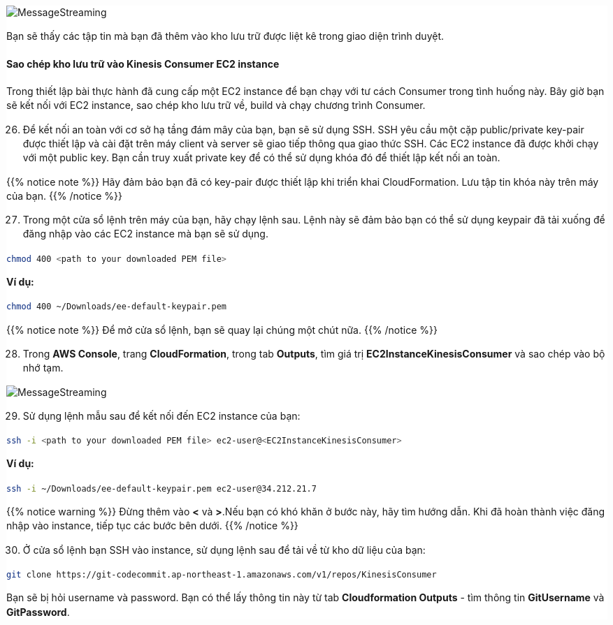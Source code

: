 ![MessageStreaming](/images/3/8.png?width=90pc)

Bạn sẽ thấy các tập tin mà bạn đã thêm vào kho lưu trữ được liệt kê trong giao diện trình duyệt.

#### Sao chép kho lưu trữ vào Kinesis Consumer EC2 instance

Trong thiết lập bài thực hành đã cung cấp một EC2 instance để bạn chạy với tư cách Consumer trong tình huống này. Bây giờ bạn sẽ kết nối với EC2 instance, sao chép kho lưu trữ về, build và chạy chương trình Consumer.

26. Để kết nối an toàn với cơ sở hạ tầng đám mây của bạn, bạn sẽ sử dụng SSH. SSH yêu cầu một cặp public/private key-pair được thiết lập và cài đặt trên máy client và server sẽ giao tiếp thông qua giao thức SSH. Các EC2 instance đã được khởi chạy với một public key. Bạn cần truy xuất private key để có thể sử dụng khóa đó để thiết lập kết nối an toàn. 

{{% notice note %}}
Hãy đảm bảo bạn đã có key-pair được thiết lập khi triển khai CloudFormation. Lưu tập tin khóa này trên máy của bạn.
{{% /notice %}}

27. Trong một cửa sổ lệnh trên máy của bạn, hãy chạy lệnh sau. Lệnh này sẽ đảm bảo bạn có thể sử dụng keypair đã tải xuống để đăng nhập vào các EC2 instance mà bạn sẽ sử dụng.

```bash
chmod 400 <path to your downloaded PEM file>
```

**Ví dụ:**
```bash
chmod 400 ~/Downloads/ee-default-keypair.pem
```

{{% notice note %}}
Để mở cửa sổ lệnh, bạn sẽ quay lại chúng một chút nữa.
{{% /notice %}}

28. Trong **AWS Console**, trang **CloudFormation**, trong tab **Outputs**, tìm giá trị **EC2InstanceKinesisConsumer** và sao chép vào bộ nhớ tạm.

![MessageStreaming](/images/3/9.png?width=90pc)

29. Sử dụng lệnh mẫu sau để kết nối đến EC2 instance của bạn:

```bash
ssh -i <path to your downloaded PEM file> ec2-user@<EC2InstanceKinesisConsumer>
```

**Ví dụ:**
```bash
ssh -i ~/Downloads/ee-default-keypair.pem ec2-user@34.212.21.7
```

{{% notice warning %}}
Đừng thêm vào **<** và **>**.Nếu bạn có khó khăn ở bước này, hãy tìm hướng dẫn. Khi đã hoàn thành việc đăng nhập vào instance, tiếp tục các bước bên dưới.
{{% /notice %}}


30. Ở cửa sổ lệnh bạn SSH vào instance, sử dụng lệnh sau để tải về từ kho dữ liệu của bạn:
```bash
git clone https://git-codecommit.ap-northeast-1.amazonaws.com/v1/repos/KinesisConsumer
```
Bạn sẽ bị hỏi username và password. Bạn có thể lấy thông tin này từ tab **Cloudformation Outputs** - tìm thông tin **GitUsername** và **GitPassword**.

